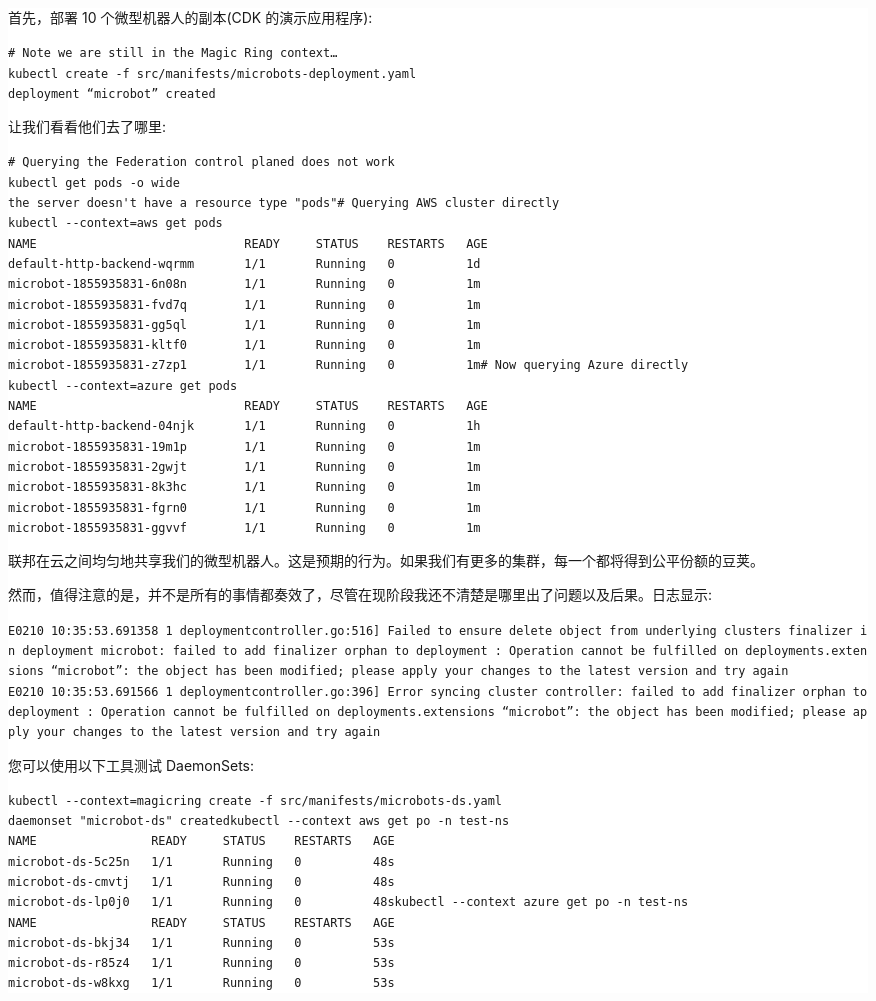 首先，部署 10 个微型机器人的副本(CDK 的演示应用程序):

```
# Note we are still in the Magic Ring context…
kubectl create -f src/manifests/microbots-deployment.yaml 
deployment “microbot” created
```

让我们看看他们去了哪里:

```
# Querying the Federation control planed does not work
kubectl get pods -o wide
the server doesn't have a resource type "pods"# Querying AWS cluster directly
kubectl --context=aws get pods 
NAME                             READY     STATUS    RESTARTS   AGE
default-http-backend-wqrmm       1/1       Running   0          1d
microbot-1855935831-6n08n        1/1       Running   0          1m
microbot-1855935831-fvd7q        1/1       Running   0          1m
microbot-1855935831-gg5ql        1/1       Running   0          1m
microbot-1855935831-kltf0        1/1       Running   0          1m
microbot-1855935831-z7zp1        1/1       Running   0          1m# Now querying Azure directly
kubectl --context=azure get pods 
NAME                             READY     STATUS    RESTARTS   AGE
default-http-backend-04njk       1/1       Running   0          1h
microbot-1855935831-19m1p        1/1       Running   0          1m
microbot-1855935831-2gwjt        1/1       Running   0          1m
microbot-1855935831-8k3hc        1/1       Running   0          1m
microbot-1855935831-fgrn0        1/1       Running   0          1m
microbot-1855935831-ggvvf        1/1       Running   0          1m
```

联邦在云之间均匀地共享我们的微型机器人。这是预期的行为。如果我们有更多的集群，每一个都将得到公平份额的豆荚。

然而，值得注意的是，并不是所有的事情都奏效了，尽管在现阶段我还不清楚是哪里出了问题以及后果。日志显示:

```
E0210 10:35:53.691358 1 deploymentcontroller.go:516] Failed to ensure delete object from underlying clusters finalizer in deployment microbot: failed to add finalizer orphan to deployment : Operation cannot be fulfilled on deployments.extensions “microbot”: the object has been modified; please apply your changes to the latest version and try again
E0210 10:35:53.691566 1 deploymentcontroller.go:396] Error syncing cluster controller: failed to add finalizer orphan to deployment : Operation cannot be fulfilled on deployments.extensions “microbot”: the object has been modified; please apply your changes to the latest version and try again
```

您可以使用以下工具测试 DaemonSets:

```
kubectl --context=magicring create -f src/manifests/microbots-ds.yaml 
daemonset "microbot-ds" createdkubectl --context aws get po -n test-ns
NAME                READY     STATUS    RESTARTS   AGE
microbot-ds-5c25n   1/1       Running   0          48s
microbot-ds-cmvtj   1/1       Running   0          48s
microbot-ds-lp0j0   1/1       Running   0          48skubectl --context azure get po -n test-ns
NAME                READY     STATUS    RESTARTS   AGE
microbot-ds-bkj34   1/1       Running   0          53s
microbot-ds-r85z4   1/1       Running   0          53s
microbot-ds-w8kxg   1/1       Running   0          53s
```
